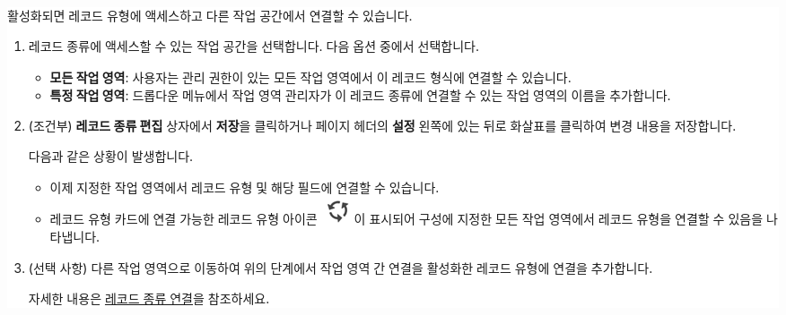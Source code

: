    활성화되면 레코드 유형에 액세스하고 다른 작업 공간에서 연결할 수 있습니다.

1. 레코드 종류에 액세스할 수 있는 작업 공간을 선택합니다. 다음 옵션 중에서 선택합니다.

   

   * **모든 작업 영역**: 사용자는 관리 권한이 있는 모든 작업 영역에서 이 레코드 형식에 연결할 수 있습니다.
   * **특정 작업 영역**: 드롭다운 메뉴에서 작업 영역 관리자가 이 레코드 종류에 연결할 수 있는 작업 영역의 이름을 추가합니다.
1. (조건부) **레코드 종류 편집** 상자에서 **저장**&#x200B;을 클릭하거나 페이지 헤더의 **설정** 왼쪽에 있는 뒤로 화살표를 클릭하여 변경 내용을 저장합니다.

   다음과 같은 상황이 발생합니다.

   * 이제 지정한 작업 영역에서 레코드 유형 및 해당 필드에 연결할 수 있습니다.
   * 레코드 유형 카드에 연결 가능한 레코드 유형 아이콘 ![연결 가능한 레코드 유형 아이콘](assets/connect-from-other-workspaces-icon.png)이 표시되어 구성에 지정한 모든 작업 영역에서 레코드 유형을 연결할 수 있음을 나타냅니다.

1. (선택 사항) 다른 작업 영역으로 이동하여 위의 단계에서 작업 영역 간 연결을 활성화한 레코드 유형에 연결을 추가합니다.

   자세한 내용은 [레코드 종류 연결](/help/quicksilver/planning/architecture/connect-record-types.md)을 참조하세요.

</div>









